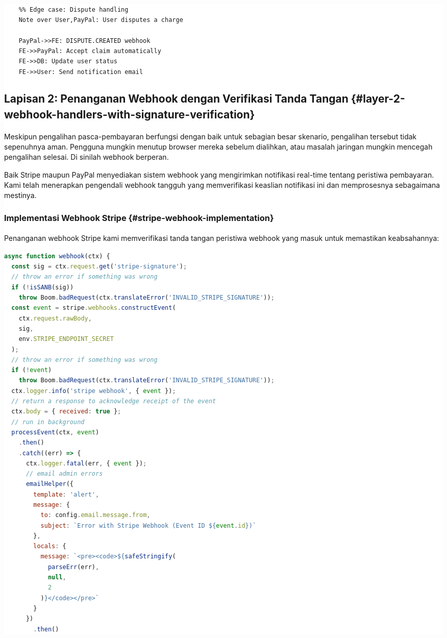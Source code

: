 ```mermaid
    %% Edge case: Dispute handling
    Note over User,PayPal: User disputes a charge

    PayPal->>FE: DISPUTE.CREATED webhook
    FE->>PayPal: Accept claim automatically
    FE->>DB: Update user status
    FE->>User: Send notification email
```

## Lapisan 2: Penanganan Webhook dengan Verifikasi Tanda Tangan {#layer-2-webhook-handlers-with-signature-verification}

Meskipun pengalihan pasca-pembayaran berfungsi dengan baik untuk sebagian besar skenario, pengalihan tersebut tidak sepenuhnya aman. Pengguna mungkin menutup browser mereka sebelum dialihkan, atau masalah jaringan mungkin mencegah pengalihan selesai. Di sinilah webhook berperan.

Baik Stripe maupun PayPal menyediakan sistem webhook yang mengirimkan notifikasi real-time tentang peristiwa pembayaran. Kami telah menerapkan pengendali webhook tangguh yang memverifikasi keaslian notifikasi ini dan memprosesnya sebagaimana mestinya.

### Implementasi Webhook Stripe {#stripe-webhook-implementation}

Penanganan webhook Stripe kami memverifikasi tanda tangan peristiwa webhook yang masuk untuk memastikan keabsahannya:

```javascript
async function webhook(ctx) {
  const sig = ctx.request.get('stripe-signature');
  // throw an error if something was wrong
  if (!isSANB(sig))
    throw Boom.badRequest(ctx.translateError('INVALID_STRIPE_SIGNATURE'));
  const event = stripe.webhooks.constructEvent(
    ctx.request.rawBody,
    sig,
    env.STRIPE_ENDPOINT_SECRET
  );
  // throw an error if something was wrong
  if (!event)
    throw Boom.badRequest(ctx.translateError('INVALID_STRIPE_SIGNATURE'));
  ctx.logger.info('stripe webhook', { event });
  // return a response to acknowledge receipt of the event
  ctx.body = { received: true };
  // run in background
  processEvent(ctx, event)
    .then()
    .catch((err) => {
      ctx.logger.fatal(err, { event });
      // email admin errors
      emailHelper({
        template: 'alert',
        message: {
          to: config.email.message.from,
          subject: `Error with Stripe Webhook (Event ID ${event.id})`
        },
        locals: {
          message: `<pre><code>${safeStringify(
            parseErr(err),
            null,
            2
          )}</code></pre>`
        }
      })
        .then()
```